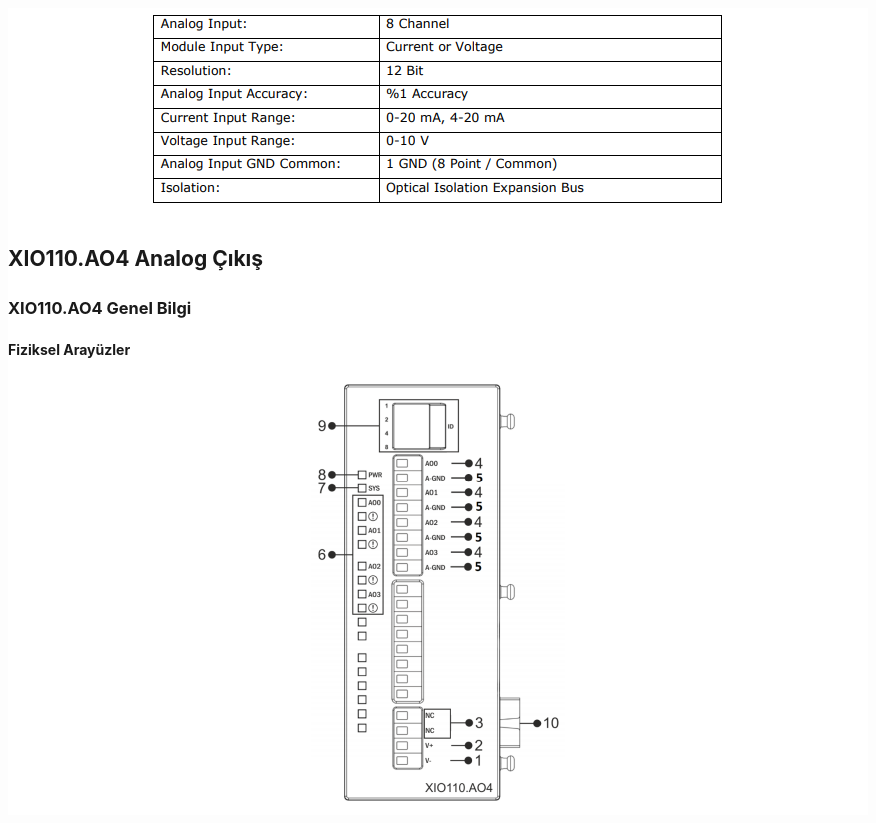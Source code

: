 </center>

<center>

![plc-expansion-40](/img/plc-expansion-40.png)

</center>

## XIO110.AO4 Analog Çıkış

### XIO110.AO4 Genel Bilgi

#### Fiziksel Arayüzler

<center>

![plc-expansion-41](/img/plc-expansion-41.png)

</center>

<center>
